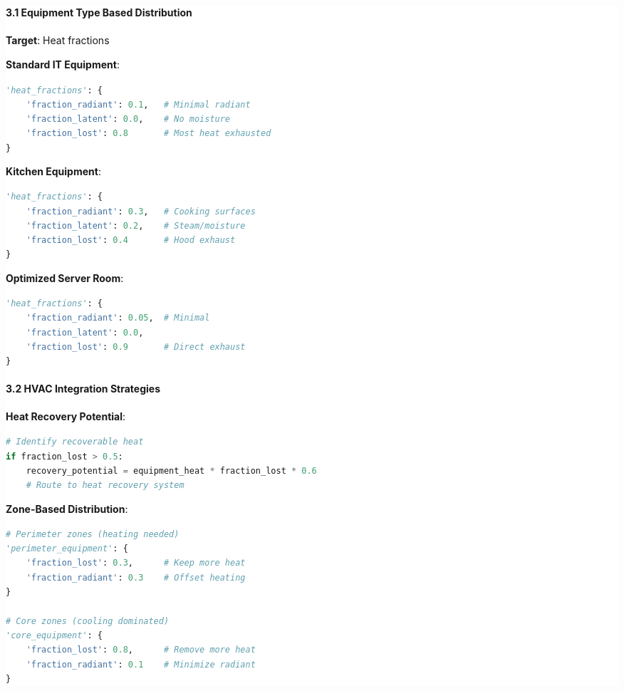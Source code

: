 #### 3.1 Equipment Type Based Distribution
**Target**: Heat fractions

**Standard IT Equipment**:
```python
'heat_fractions': {
    'fraction_radiant': 0.1,   # Minimal radiant
    'fraction_latent': 0.0,    # No moisture
    'fraction_lost': 0.8       # Most heat exhausted
}
```

**Kitchen Equipment**:
```python
'heat_fractions': {
    'fraction_radiant': 0.3,   # Cooking surfaces
    'fraction_latent': 0.2,    # Steam/moisture
    'fraction_lost': 0.4       # Hood exhaust
}
```

**Optimized Server Room**:
```python
'heat_fractions': {
    'fraction_radiant': 0.05,  # Minimal
    'fraction_latent': 0.0,    
    'fraction_lost': 0.9       # Direct exhaust
}
```

#### 3.2 HVAC Integration Strategies

**Heat Recovery Potential**:
```python
# Identify recoverable heat
if fraction_lost > 0.5:
    recovery_potential = equipment_heat * fraction_lost * 0.6
    # Route to heat recovery system
```

**Zone-Based Distribution**:
```python
# Perimeter zones (heating needed)
'perimeter_equipment': {
    'fraction_lost': 0.3,      # Keep more heat
    'fraction_radiant': 0.3    # Offset heating
}

# Core zones (cooling dominated)
'core_equipment': {
    'fraction_lost': 0.8,      # Remove more heat
    'fraction_radiant': 0.1    # Minimize radiant
}
```

